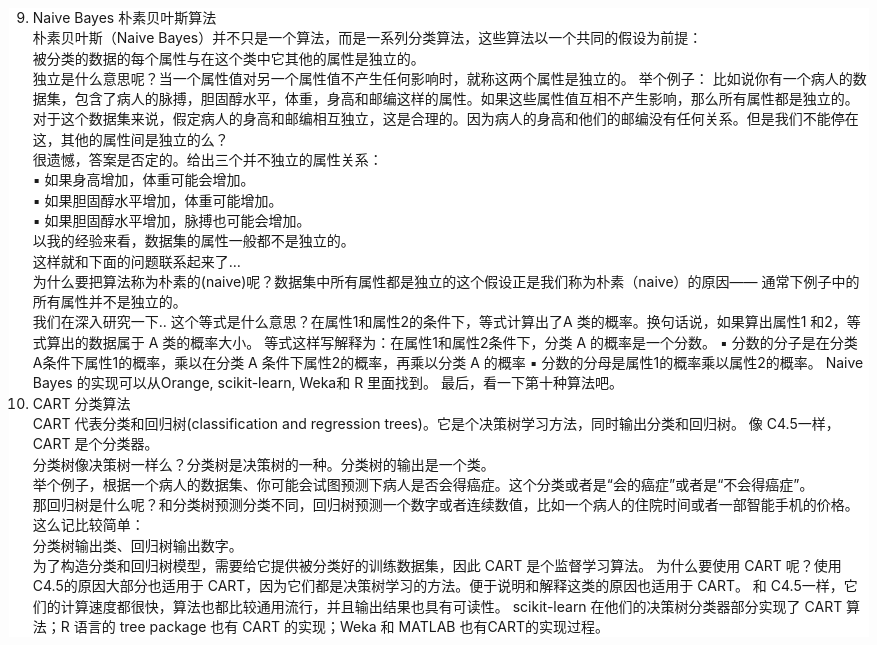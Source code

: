 9. Naive Bayes 朴素贝叶斯算法   
朴素贝叶斯（Naive Bayes）并不只是一个算法，而是一系列分类算法，这些算法以一个共同的假设为前提：    
被分类的数据的每个属性与在这个类中它其他的属性是独立的。   
独立是什么意思呢？当一个属性值对另一个属性值不产生任何影响时，就称这两个属性是独立的。
举个例子：
比如说你有一个病人的数据集，包含了病人的脉搏，胆固醇水平，体重，身高和邮编这样的属性。如果这些属性值互相不产生影响，那么所有属性都是独立的。对于这个数据集来说，假定病人的身高和邮编相互独立，这是合理的。因为病人的身高和他们的邮编没有任何关系。但是我们不能停在这，其他的属性间是独立的么？   
很遗憾，答案是否定的。给出三个并不独立的属性关系：   
▪ 如果身高增加，体重可能会增加。   
▪ 如果胆固醇水平增加，体重可能增加。  
▪ 如果胆固醇水平增加，脉搏也可能会增加。  
以我的经验来看，数据集的属性一般都不是独立的。  
这样就和下面的问题联系起来了…  
为什么要把算法称为朴素的(naive)呢？数据集中所有属性都是独立的这个假设正是我们称为朴素（naive）的原因—— 通常下例子中的所有属性并不是独立的。    
我们在深入研究一下..
这个等式是什么意思？在属性1和属性2的条件下，等式计算出了A 类的概率。换句话说，如果算出属性1 和2，等式算出的数据属于 A 类的概率大小。
等式这样写解释为：在属性1和属性2条件下，分类 A 的概率是一个分数。
▪ 分数的分子是在分类 A条件下属性1的概率，乘以在分类 A 条件下属性2的概率，再乘以分类 A 的概率
▪ 分数的分母是属性1的概率乘以属性2的概率。
Naive Bayes 的实现可以从Orange, scikit-learn, Weka和 R 里面找到。
最后，看一下第十种算法吧。  
10. CART 分类算法  
CART 代表分类和回归树(classification and regression trees)。它是个决策树学习方法，同时输出分类和回归树。 像 C4.5一样，CART 是个分类器。   
分类树像决策树一样么？分类树是决策树的一种。分类树的输出是一个类。   
举个例子，根据一个病人的数据集、你可能会试图预测下病人是否会得癌症。这个分类或者是“会的癌症”或者是“不会得癌症”。   
那回归树是什么呢？和分类树预测分类不同，回归树预测一个数字或者连续数值，比如一个病人的住院时间或者一部智能手机的价格。  
这么记比较简单：  
分类树输出类、回归树输出数字。   
为了构造分类和回归树模型，需要给它提供被分类好的训练数据集，因此 CART 是个监督学习算法。
为什么要使用 CART 呢？使用 C4.5的原因大部分也适用于 CART，因为它们都是决策树学习的方法。便于说明和解释这类的原因也适用于 CART。
和 C4.5一样，它们的计算速度都很快，算法也都比较通用流行，并且输出结果也具有可读性。
scikit-learn 在他们的决策树分类器部分实现了 CART 算法；R 语言的 tree package 也有 CART 的实现；Weka 和 MATLAB 也有CART的实现过程。
 